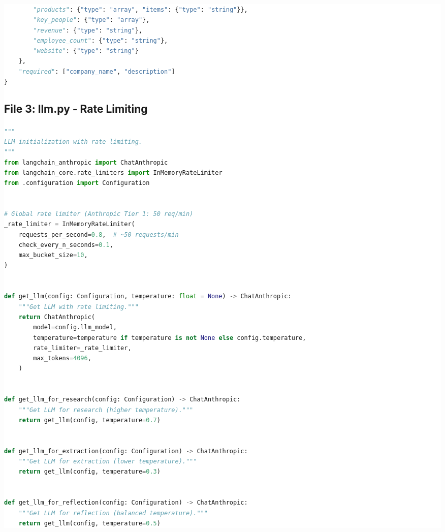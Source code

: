 ```python
        "products": {"type": "array", "items": {"type": "string"}},
        "key_people": {"type": "array"},
        "revenue": {"type": "string"},
        "employee_count": {"type": "string"},
        "website": {"type": "string"}
    },
    "required": ["company_name", "description"]
}
```

## File 3: llm.py - Rate Limiting

```python
"""
LLM initialization with rate limiting.
"""
from langchain_anthropic import ChatAnthropic
from langchain_core.rate_limiters import InMemoryRateLimiter
from .configuration import Configuration


# Global rate limiter (Anthropic Tier 1: 50 req/min)
_rate_limiter = InMemoryRateLimiter(
    requests_per_second=0.8,  # ~50 requests/min
    check_every_n_seconds=0.1,
    max_bucket_size=10,
)


def get_llm(config: Configuration, temperature: float = None) -> ChatAnthropic:
    """Get LLM with rate limiting."""
    return ChatAnthropic(
        model=config.llm_model,
        temperature=temperature if temperature is not None else config.temperature,
        rate_limiter=_rate_limiter,
        max_tokens=4096,
    )


def get_llm_for_research(config: Configuration) -> ChatAnthropic:
    """Get LLM for research (higher temperature)."""
    return get_llm(config, temperature=0.7)


def get_llm_for_extraction(config: Configuration) -> ChatAnthropic:
    """Get LLM for extraction (lower temperature)."""
    return get_llm(config, temperature=0.3)


def get_llm_for_reflection(config: Configuration) -> ChatAnthropic:
    """Get LLM for reflection (balanced temperature)."""
    return get_llm(config, temperature=0.5)
```
